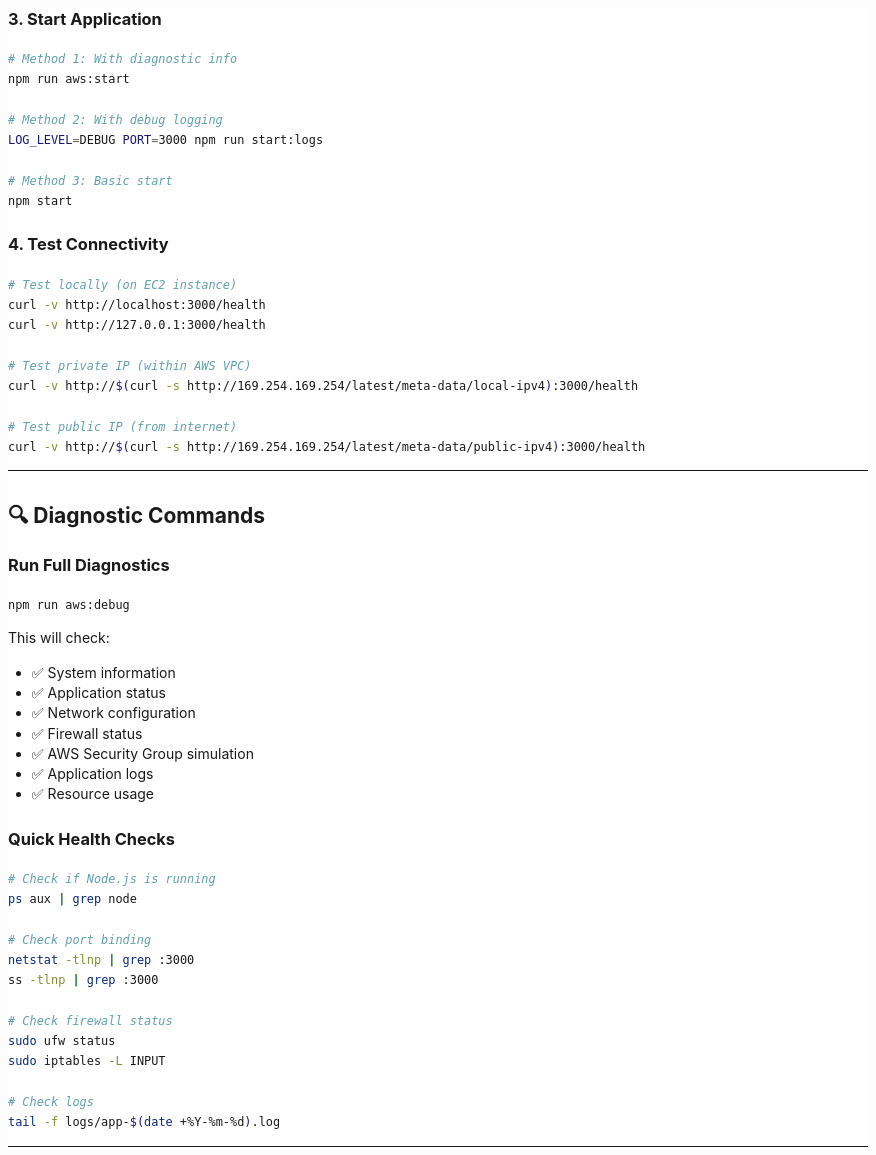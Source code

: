 ### **3. Start Application**
```bash
# Method 1: With diagnostic info
npm run aws:start

# Method 2: With debug logging
LOG_LEVEL=DEBUG PORT=3000 npm run start:logs

# Method 3: Basic start
npm start
```

### **4. Test Connectivity**
```bash
# Test locally (on EC2 instance)
curl -v http://localhost:3000/health
curl -v http://127.0.0.1:3000/health

# Test private IP (within AWS VPC)
curl -v http://$(curl -s http://169.254.169.254/latest/meta-data/local-ipv4):3000/health

# Test public IP (from internet)
curl -v http://$(curl -s http://169.254.169.254/latest/meta-data/public-ipv4):3000/health
```

---

## 🔍 **Diagnostic Commands**

### **Run Full Diagnostics**
```bash
npm run aws:debug
```

This will check:
- ✅ System information
- ✅ Application status  
- ✅ Network configuration
- ✅ Firewall status
- ✅ AWS Security Group simulation
- ✅ Application logs
- ✅ Resource usage

### **Quick Health Checks**
```bash
# Check if Node.js is running
ps aux | grep node

# Check port binding
netstat -tlnp | grep :3000
ss -tlnp | grep :3000

# Check firewall status
sudo ufw status
sudo iptables -L INPUT

# Check logs
tail -f logs/app-$(date +%Y-%m-%d).log
```

---
